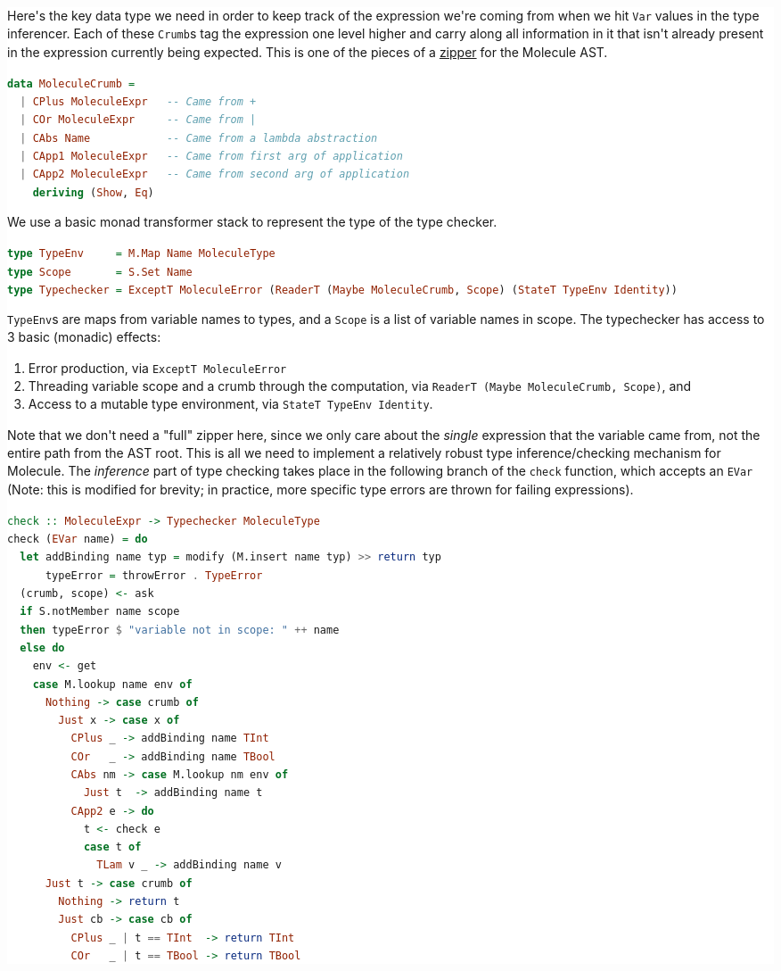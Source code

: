 Here's the key data type we need in order to keep track of the expression we're coming from when we hit `Var` values in
the type inferencer. Each of these `Crumb`s tag the expression one level higher and carry along all information in it
that isn't already present in the expression currently being expected. This is one of the pieces of a [zipper](http://learnyouahaskell.com/zippers) for the Molecule AST.

```haskell
data MoleculeCrumb =
  | CPlus MoleculeExpr   -- Came from +
  | COr MoleculeExpr     -- Came from |
  | CAbs Name            -- Came from a lambda abstraction
  | CApp1 MoleculeExpr   -- Came from first arg of application
  | CApp2 MoleculeExpr   -- Came from second arg of application
    deriving (Show, Eq)
```

We use a basic monad transformer stack to represent the type of the type checker.

```haskell
type TypeEnv     = M.Map Name MoleculeType
type Scope       = S.Set Name
type Typechecker = ExceptT MoleculeError (ReaderT (Maybe MoleculeCrumb, Scope) (StateT TypeEnv Identity))
```

`TypeEnv`s are maps from variable names to types, and a `Scope` is a list of variable names in scope. The typechecker has
access to 3 basic (monadic) effects:

1. Error production, via `ExceptT MoleculeError`
2. Threading variable scope and a crumb through the computation, via `ReaderT (Maybe MoleculeCrumb, Scope)`, and
3. Access to a mutable type environment, via `StateT TypeEnv Identity`.

Note that we don't need a "full" zipper here, since we only care about the *single* expression that the variable came from, not the entire path from the AST root. This is all we need to implement a relatively robust type inference/checking mechanism for Molecule. The *inference* part of type checking takes place in the following branch of the `check` function, which accepts an `EVar` (Note: this is modified for brevity;
in practice, more specific type errors are thrown for failing expressions).

```haskell
check :: MoleculeExpr -> Typechecker MoleculeType
check (EVar name) = do
  let addBinding name typ = modify (M.insert name typ) >> return typ
      typeError = throwError . TypeError
  (crumb, scope) <- ask
  if S.notMember name scope
  then typeError $ "variable not in scope: " ++ name
  else do
    env <- get
    case M.lookup name env of
      Nothing -> case crumb of
        Just x -> case x of
          CPlus _ -> addBinding name TInt
          COr   _ -> addBinding name TBool
          CAbs nm -> case M.lookup nm env of
            Just t  -> addBinding name t
          CApp2 e -> do
            t <- check e
            case t of
              TLam v _ -> addBinding name v
      Just t -> case crumb of
        Nothing -> return t
        Just cb -> case cb of
          CPlus _ | t == TInt  -> return TInt
          COr   _ | t == TBool -> return TBool
```